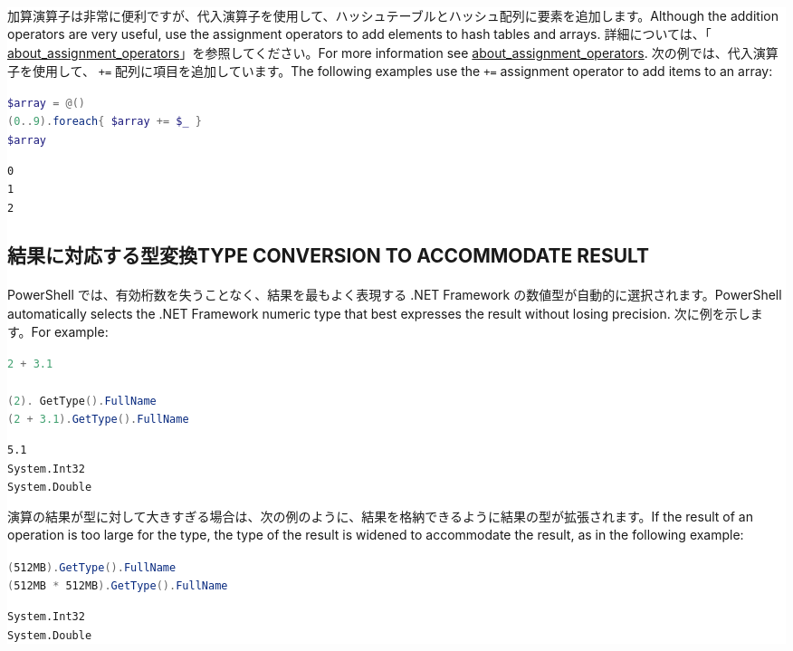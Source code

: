 <span data-ttu-id="a9536-223">加算演算子は非常に便利ですが、代入演算子を使用して、ハッシュテーブルとハッシュ配列に要素を追加します。</span><span class="sxs-lookup"><span data-stu-id="a9536-223">Although the addition operators are very useful, use the assignment operators to add elements to hash tables and arrays.</span></span> <span data-ttu-id="a9536-224">詳細については、「 [about_assignment_operators](about_Assignment_Operators.md)」を参照してください。</span><span class="sxs-lookup"><span data-stu-id="a9536-224">For more information see [about_assignment_operators](about_Assignment_Operators.md).</span></span> <span data-ttu-id="a9536-225">次の例では、代入演算子を使用して、 `+=` 配列に項目を追加しています。</span><span class="sxs-lookup"><span data-stu-id="a9536-225">The following examples use the `+=` assignment operator to add items to an array:</span></span>

```powershell
$array = @()
(0..9).foreach{ $array += $_ }
$array
```

```output
0
1
2
```

## <a name="type-conversion-to-accommodate-result"></a><span data-ttu-id="a9536-226">結果に対応する型変換</span><span class="sxs-lookup"><span data-stu-id="a9536-226">TYPE CONVERSION TO ACCOMMODATE RESULT</span></span>

<span data-ttu-id="a9536-227">PowerShell では、有効桁数を失うことなく、結果を最もよく表現する .NET Framework の数値型が自動的に選択されます。</span><span class="sxs-lookup"><span data-stu-id="a9536-227">PowerShell automatically selects the .NET Framework numeric type that best expresses the result without losing precision.</span></span> <span data-ttu-id="a9536-228">次に例を示します。</span><span class="sxs-lookup"><span data-stu-id="a9536-228">For example:</span></span>

```powershell
2 + 3.1

(2). GetType().FullName
(2 + 3.1).GetType().FullName
```

```output
5.1
System.Int32
System.Double
```

<span data-ttu-id="a9536-229">演算の結果が型に対して大きすぎる場合は、次の例のように、結果を格納できるように結果の型が拡張されます。</span><span class="sxs-lookup"><span data-stu-id="a9536-229">If the result of an operation is too large for the type, the type of the result is widened to accommodate the result, as in the following example:</span></span>

```powershell
(512MB).GetType().FullName
(512MB * 512MB).GetType().FullName
```

```output
System.Int32
System.Double
```
